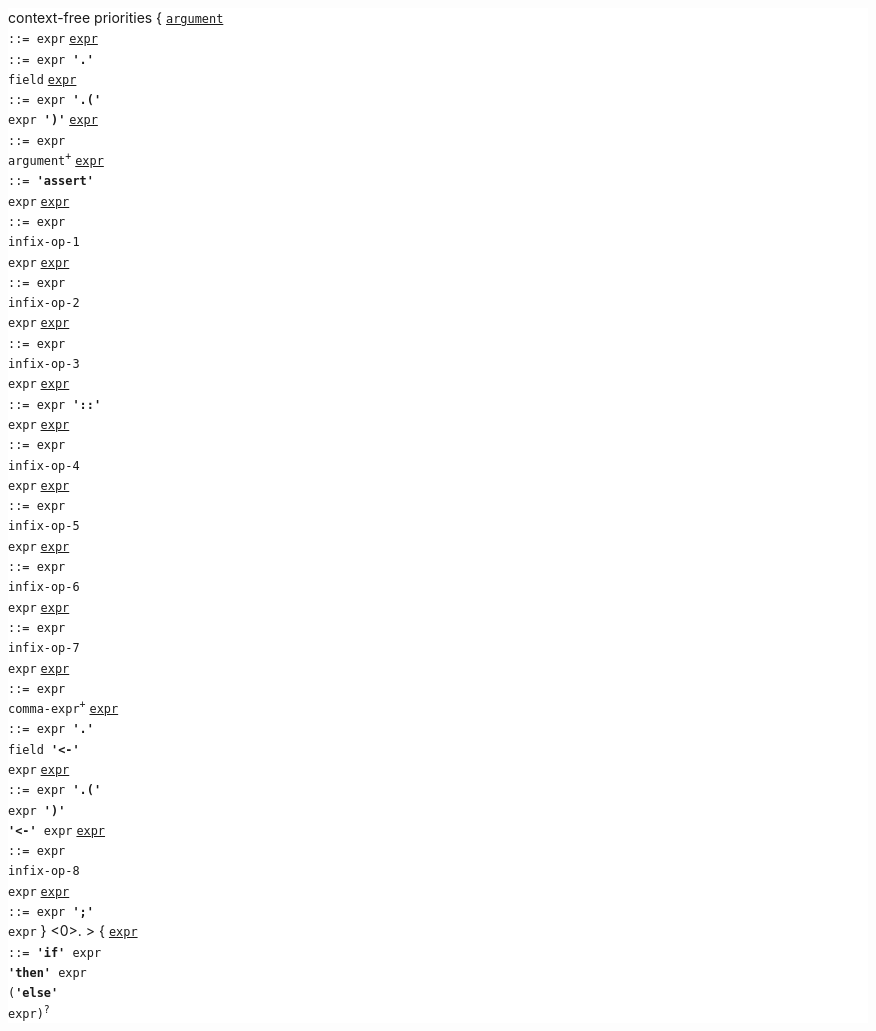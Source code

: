 context-free priorities
{
<code><i class="keyword"></i><i class="var"></i><span class="syn-name"><a href="../OC-L-07-Expressions/index.html#SyntaxName_argument">argument</a></span> ::= <span class="syn-name">expr</span></code>
<code><i class="keyword"></i><i class="var"></i><span class="syn-name"><a href="../OC-L-07-Expressions/index.html#SyntaxName_expr">expr</a></span> ::= <span class="syn-name">expr</span> <b class="atom">'.'</b> <span class="syn-name">field</span></code>
<code><i class="keyword"></i><i class="var"></i><span class="syn-name"><a href="../OC-L-07-Expressions/index.html#SyntaxName_expr">expr</a></span> ::= <span class="syn-name">expr</span> <b class="atom">'.('</b> <span class="syn-name">expr</span> <b class="atom">')'</b></code>
<code><i class="keyword"></i><i class="var"></i><span class="syn-name"><a href="../OC-L-07-Expressions/index.html#SyntaxName_expr">expr</a></span> ::= <span class="syn-name">expr</span> <span class="syn-name">argument</span><sup class="sup">+</sup></code>
<code><i class="keyword"></i><i class="var"></i><span class="syn-name"><a href="../OC-L-07-Expressions/index.html#SyntaxName_expr">expr</a></span> ::= <b class="atom">'assert'</b> <span class="syn-name">expr</span></code>
<code><i class="keyword"></i><i class="var"></i><span class="syn-name"><a href="../OC-L-07-Expressions/index.html#SyntaxName_expr">expr</a></span> ::= <span class="syn-name">expr</span> <span class="syn-name">infix-op-1</span> <span class="syn-name">expr</span></code>
<code><i class="keyword"></i><i class="var"></i><span class="syn-name"><a href="../OC-L-07-Expressions/index.html#SyntaxName_expr">expr</a></span> ::= <span class="syn-name">expr</span> <span class="syn-name">infix-op-2</span> <span class="syn-name">expr</span></code>
<code><i class="keyword"></i><i class="var"></i><span class="syn-name"><a href="../OC-L-07-Expressions/index.html#SyntaxName_expr">expr</a></span> ::= <span class="syn-name">expr</span> <span class="syn-name">infix-op-3</span> <span class="syn-name">expr</span></code>
<code><i class="keyword"></i><i class="var"></i><span class="syn-name"><a href="../OC-L-07-Expressions/index.html#SyntaxName_expr">expr</a></span> ::= <span class="syn-name">expr</span> <b class="atom">'::'</b> <span class="syn-name">expr</span></code>
<code><i class="keyword"></i><i class="var"></i><span class="syn-name"><a href="../OC-L-07-Expressions/index.html#SyntaxName_expr">expr</a></span> ::= <span class="syn-name">expr</span> <span class="syn-name">infix-op-4</span> <span class="syn-name">expr</span></code>
<code><i class="keyword"></i><i class="var"></i><span class="syn-name"><a href="../OC-L-07-Expressions/index.html#SyntaxName_expr">expr</a></span> ::= <span class="syn-name">expr</span> <span class="syn-name">infix-op-5</span> <span class="syn-name">expr</span></code>
<code><i class="keyword"></i><i class="var"></i><span class="syn-name"><a href="../OC-L-07-Expressions/index.html#SyntaxName_expr">expr</a></span> ::= <span class="syn-name">expr</span> <span class="syn-name">infix-op-6</span> <span class="syn-name">expr</span></code>
<code><i class="keyword"></i><i class="var"></i><span class="syn-name"><a href="../OC-L-07-Expressions/index.html#SyntaxName_expr">expr</a></span> ::= <span class="syn-name">expr</span> <span class="syn-name">infix-op-7</span> <span class="syn-name">expr</span></code>
<code><i class="keyword"></i><i class="var"></i><span class="syn-name"><a href="../OC-L-07-Expressions/index.html#SyntaxName_expr">expr</a></span> ::= <span class="syn-name">expr</span> <span class="syn-name">comma-expr</span><sup class="sup">+</sup></code>
<code><i class="keyword"></i><i class="var"></i><span class="syn-name"><a href="../OC-L-07-Expressions/index.html#SyntaxName_expr">expr</a></span> ::= <span class="syn-name">expr</span> <b class="atom">'.'</b> <span class="syn-name">field</span> <b class="atom">'<-'</b> <span class="syn-name">expr</span></code>
<code><i class="keyword"></i><i class="var"></i><span class="syn-name"><a href="../OC-L-07-Expressions/index.html#SyntaxName_expr">expr</a></span> ::= <span class="syn-name">expr</span> <b class="atom">'.('</b> <span class="syn-name">expr</span> <b class="atom">')'</b> <b class="atom">'<-'</b> <span class="syn-name">expr</span></code>
<code><i class="keyword"></i><i class="var"></i><span class="syn-name"><a href="../OC-L-07-Expressions/index.html#SyntaxName_expr">expr</a></span> ::= <span class="syn-name">expr</span> <span class="syn-name">infix-op-8</span> <span class="syn-name">expr</span></code>
<code><i class="keyword"></i><i class="var"></i><span class="syn-name"><a href="../OC-L-07-Expressions/index.html#SyntaxName_expr">expr</a></span> ::= <span class="syn-name">expr</span> <b class="atom">';'</b> <span class="syn-name">expr</span></code>
} <0>. > {
<code><i class="keyword"></i><i class="var"></i><span class="syn-name"><a href="../OC-L-07-Expressions/index.html#SyntaxName_expr">expr</a></span> ::= <b class="atom">'if'</b> <span class="syn-name">expr</span> <b class="atom">'then'</b> <span class="syn-name">expr</span> (<b class="atom">'else'</b> <span class="syn-name">expr</span>)<sup class="sup">?</sup></code>